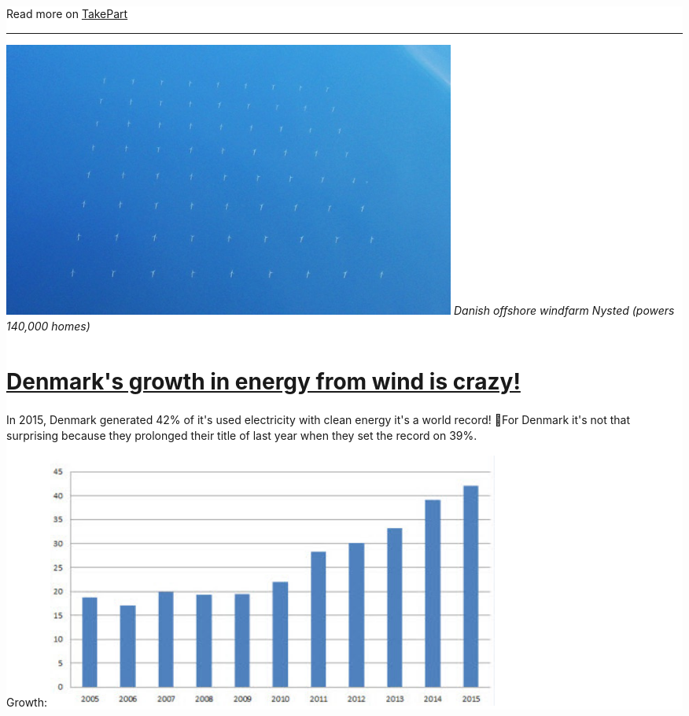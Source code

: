 Read more on [TakePart](http://www.takepart.com/article/2016/01/11/giant-icebergs-antarctica-climate-change-carbon-sink-southern-ocean)

---

[<img src="2016-01-29-33-windmills.jpg" width="565"/>](http://energinet.dk/EN/El/Nyheder/Sider/Dansk-vindstroem-slaar-igen-rekord-42-procent.aspx)
*Danish offshore windfarm Nysted (powers 140,000 homes)*

# [Denmark's growth in energy from wind is crazy! ](http://energinet.dk/EN/El/Nyheder/Sider/Dansk-vindstroem-slaar-igen-rekord-42-procent.aspx)

In 2015, Denmark generated 42% of it's used electricity with clean energy it's a world record! 🎉For Denmark it's not that surprising because they prolonged their title of last year when they set the record on 39%.

Growth:
<img src="2016-01-29-33-statistic.jpg" width="565"/>   
